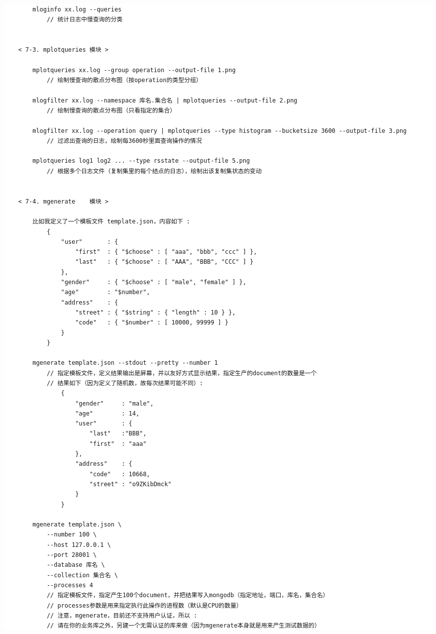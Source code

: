             mloginfo xx.log --queries  
                // 统计日志中慢查询的分类  
        
        
        < 7-3. mplotqueries 模块 >  
        
            mplotqueries xx.log --group operation --output-file 1.png  
                // 绘制慢查询的散点分布图（按operation的类型分组）  
            
            mlogfilter xx.log --namespace 库名.集合名 | mplotqueries --output-file 2.png  
                // 绘制慢查询的散点分布图（只看指定的集合）  
            
            mlogfilter xx.log --operation query | mplotqueries --type histogram --bucketsize 3600 --output-file 3.png  
                // 过滤出查询的日志，绘制每3600秒里面查询操作的情况  
            
            mplotqueries log1 log2 ... --type rsstate --output-file 5.png  
                // 根据多个日志文件（复制集里的每个结点的日志），绘制出该复制集状态的变动  
        
        
        < 7-4. mgenerate    模块 >  
        
            比如我定义了一个模板文件 template.json，内容如下 :  
                {  
                    "user"       : {  
                        "first"  : { "$choose" : [ "aaa", "bbb", "ccc" ] },  
                        "last"   : { "$choose" : [ "AAA", "BBB", "CCC" ] }  
                    },  
                    "gender"     : { "$choose" : [ "male", "female" ] },  
                    "age"        : "$number",  
                    "address"    : {  
                        "street" : { "$string" : { "length" : 10 } },  
                        "code"   : { "$number" : [ 10000, 99999 ] }  
                    }  
                }  
            
            mgenerate template.json --stdout --pretty --number 1  
                // 指定模板文件，定义结果输出是屏幕，并以友好方式显示结果，指定生产的document的数量是一个  
                // 结果如下（因为定义了随机数，故每次结果可能不同）:  
                    {  
                        "gender"     : "male",  
                        "age"        : 14,  
                        "user"       : {  
                            "last"   :"BBB",   
                            "first"  : "aaa"  
                        },  
                        "address"    : {  
                            "code"   : 10668,  
                            "street" : "o9ZKibDmck"  
                        }  
                    }  
            
            mgenerate template.json \  
                --number 100 \  
                --host 127.0.0.1 \  
                --port 28001 \  
                --database 库名 \  
                --collection 集合名 \  
                --processes 4  
                // 指定模板文件，指定产生100个document，并把结果写入mongodb（指定地址，端口，库名，集合名）  
                // processes参数是用来指定执行此操作的进程数（默认是CPU的数量）  
                // 注意，mgenerate，目前还不支持用户认证，所以 :  
                // 请在你的业务库之外，另建一个无需认证的库来做（因为mgenerate本身就是用来产生测试数据的）  
